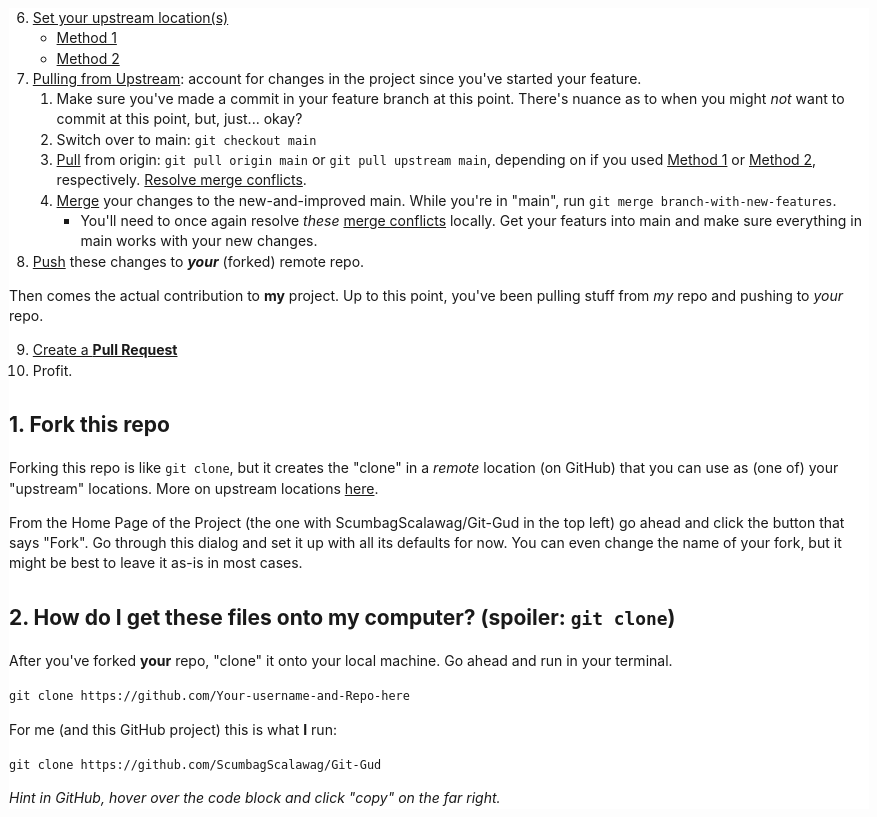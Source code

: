 6. [Set your upstream location(s)](#upstream) 
    - [Method 1](#m1)
    - [Method 2](#m2)
7. [Pulling from Upstream](#pull): account for changes in the project since you've started your feature.
    1. Make sure you've made a commit in your feature branch at this point. 
    There's nuance as to when you might *not* want to commit at this point, but, just... okay? 
    2. Switch over to main: `git checkout main`
    3. [Pull](#pull) from origin: `git pull origin main` or `git pull upstream main`, depending on if you
    used [Method 1](#m1) or [Method 2](#m2), respectively. [Resolve merge conflicts](#merge-conflicts).
    4. [Merge](#merge) your changes to the new-and-improved main. 
    While you're in "main", run `git merge branch-with-new-features`.
        - You'll need to once again resolve *these* [merge conflicts](#merge-conflicts) locally. 
        Get your featurs into main and make sure everything in main works with your new changes. 
8. [Push](#push) these changes to ***your*** (forked) remote repo.

Then comes the actual contribution to **my** project.
Up to this point, you've been pulling stuff from *my* 
repo and pushing to *your* repo. 

9. [Create a **Pull Request**](#pr)
10. Profit.

<a name="fork"></a>
## 1. Fork this repo
Forking this repo is like `git clone`, but it creates the "clone" in a 
*remote* location (on GitHub) that you can use as (one of) your "upstream" 
locations. More on upstream locations [here](#upstream). 

From the Home Page of the Project (the one with ScumbagScalawag/Git-Gud
in the top left) go ahead and click the button that says "Fork". 
Go through this dialog and set it up with all its defaults for now. 
You can even change the name of your fork, but it might be best to leave 
it as-is in most cases. 

<a name="clone"></a>
## 2. How do I get these files onto my computer? (spoiler: `git clone`)
After you've forked **your** repo, "clone" it onto your local machine. 
Go ahead and run in your terminal. 

```
git clone https://github.com/Your-username-and-Repo-here
```

For me (and this GitHub project) this is what **I** run: 

```
git clone https://github.com/ScumbagScalawag/Git-Gud
```

*Hint in GitHub, hover over the code block and click "copy" on the far right.*
